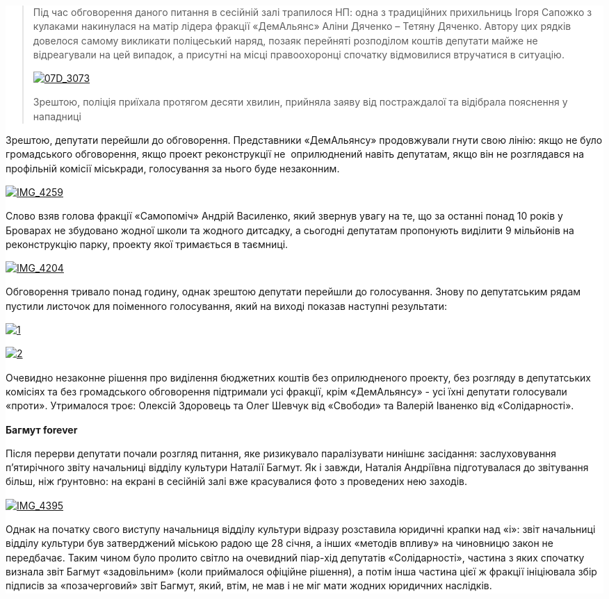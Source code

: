 > Під час обговорення даного питання в сесійній залі трапилося НП: одна з традиційних прихильниць Ігоря Сапожко з кулаками накинулася на матір лідера фракції «ДемАльянс» Аліни Дяченко – Тетяну Дяченко. Автору цих рядків довелося самому викликати поліцеський наряд, позаяк перейняті розподілом коштів депутати майже не відреагували на цей випадок, а присутні на місці правоохоронці спочатку відмовилися втручатися в ситуацію.
> 
> [![07D_3073](https://mpz.brovary.org/wp-content/uploads/2016/02/07D_3073.jpg)](https://mpz.brovary.org/wp-content/uploads/2016/02/07D_3073.jpg)
> 
> Зрештою, поліція приїхала протягом десяти хвилин, прийняла заяву від постраждалої та відібрала пояснення у нападниці

Зрештою, депутати перейшли до обговорення. Представники «ДемАльянсу» продовжували гнути свою лінію: якщо не було громадського обговорення, якщо проект реконструкції не  оприлюднений навіть депутатам, якщо він не розглядався на профільній комісії міськради, голосування за нього буде незаконним.

[![IMG_4259](https://mpz.brovary.org/wp-content/uploads/2016/02/IMG_4259.jpg)](https://mpz.brovary.org/wp-content/uploads/2016/02/IMG_4259.jpg)

Слово взяв голова фракції «Самопоміч» Андрій Василенко, який звернув увагу на те, що за останні понад 10 років у Броварах не збудовано жодної школи та жодного дитсадку, а сьогодні депутатам пропонують виділити 9 мільйонів на реконструкцію парку, проекту якої тримається в таємниці.

[![IMG_4204](https://mpz.brovary.org/wp-content/uploads/2016/02/IMG_4204.jpg)](https://mpz.brovary.org/wp-content/uploads/2016/02/IMG_4204.jpg)

Обговорення тривало понад годину, однак зрештою депутати перейшли до голосування. Знову по депутатським рядам пустили листочок для поіменного голосування, який на виході показав наступні результати:

[![1](https://mpz.brovary.org/wp-content/uploads/2016/02/1-9.jpg)](https://mpz.brovary.org/wp-content/uploads/2016/02/1-9.jpg)

[![2](https://mpz.brovary.org/wp-content/uploads/2016/02/2-9.jpg)](https://mpz.brovary.org/wp-content/uploads/2016/02/2-9.jpg)

Очевидно незаконне рішення про виділення бюджетних коштів без оприлюдненого проекту, без розгляду в депутатських комісіях та без громадського обговорення підтримали усі фракції, крім «ДемАльянсу» - усі їхні депутати голосували «проти». Утрималося троє: Олексій Здоровець та Олег Шевчук від «Свободи» та Валерій Іваненко від «Солідарності».

**Багмут forever**

Після перерви депутати почали розгляд питання, яке ризикувало паралізувати нинішнє засідання: заслуховування п’ятирічного звіту начальниці відділу культури Наталії Багмут. Як і завжди, Наталія Андріївна підготувалася до звітування більш, ніж ґрунтовно: на екрані в сесійній залі вже красувалися фото з проведених нею заходів.

[![IMG_4395](https://mpz.brovary.org/wp-content/uploads/2016/02/IMG_4395-1.jpg)](https://mpz.brovary.org/wp-content/uploads/2016/02/IMG_4395-1.jpg)

Однак на початку свого виступу начальниця відділу культури відразу розставила юридичні крапки над «і»: звіт начальниці відділу культури був затверджений міською радою ще 28 січня, а інших «методів впливу» на чиновницю закон не передбачає. Таким чином було пролито світло на очевидний піар-хід депутатів «Солідарності», частина з яких спочатку визнала звіт Багмут «задовільним» (коли приймалося офіційне рішення), а потім інша частина цієї ж фракції ініціювала збір підписів за «позачерговий» звіт Багмут, який, втім, не мав і не міг мати жодних юридичних наслідків.
